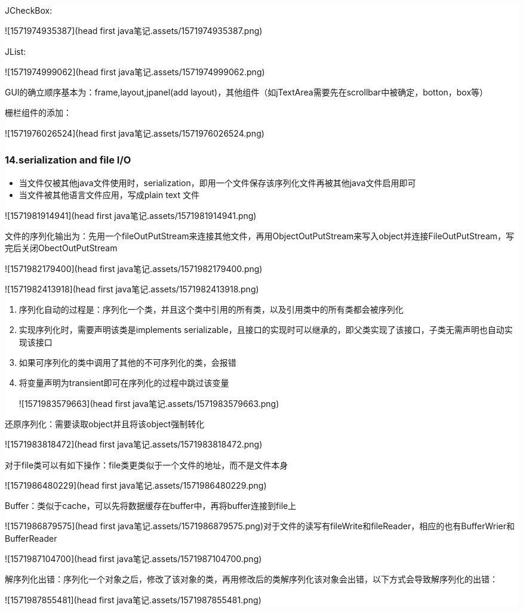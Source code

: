 JCheckBox:

![1571974935387](head first java笔记.assets/1571974935387.png)

JList:

![1571974999062](head first java笔记.assets/1571974999062.png)

GUI的确立顺序基本为：frame,layout,jpanel(add layout)，其他组件（如jTextArea需要先在scrollbar中被确定，botton，box等）

栅栏组件的添加：

![1571976026524](head first java笔记.assets/1571976026524.png)

### 14.serialization and file I/O

- 当文件仅被其他java文件使用时，serialization，即用一个文件保存该序列化文件再被其他java文件启用即可
- 当文件被其他语言文件应用，写成plain text 文件

![1571981914941](head first java笔记.assets/1571981914941.png)

文件的序列化输出为：先用一个fileOutPutStream来连接其他文件，再用ObjectOutPutStream来写入object并连接FileOutPutStream，写完后关闭ObectOutPutStream

![1571982179400](head first java笔记.assets/1571982179400.png)

![1571982413918](head first java笔记.assets/1571982413918.png)

1. 序列化自动的过程是：序列化一个类，并且这个类中引用的所有类，以及引用类中的所有类都会被序列化

2. 实现序列化时，需要声明该类是implements serializable，且接口的实现时可以继承的，即父类实现了该接口，子类无需声明也自动实现该接口

3. 如果可序列化的类中调用了其他的不可序列化的类，会报错

4. 将变量声明为transient即可在序列化的过程中跳过该变量

   ![1571983579663](head first java笔记.assets/1571983579663.png)

还原序列化：需要读取object并且将该object强制转化

![1571983818472](head first java笔记.assets/1571983818472.png)

对于file类可以有如下操作：file类更类似于一个文件的地址，而不是文件本身

![1571986480229](head first java笔记.assets/1571986480229.png)

Buffer：类似于cache，可以先将数据缓存在buffer中，再将buffer连接到file上

![1571986879575](head first java笔记.assets/1571986879575.png)对于文件的读写有fileWrite和fileReader，相应的也有BufferWrier和BufferReader

![1571987104700](head first java笔记.assets/1571987104700.png)

解序列化出错：序列化一个对象之后，修改了该对象的类，再用修改后的类解序列化该对象会出错，以下方式会导致解序列化的出错：

![1571987855481](head first java笔记.assets/1571987855481.png)
